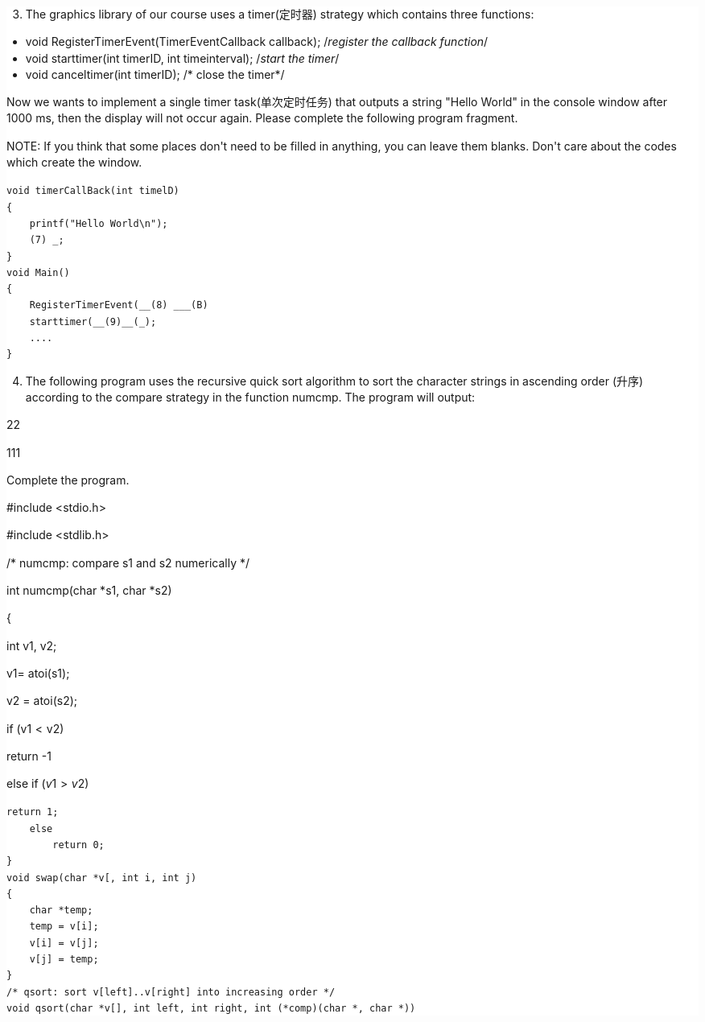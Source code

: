 3. The graphics library of our course uses a timer(定时器) strategy which contains three functions:

- void RegisterTimerEvent(TimerEventCallback callback); /*register the callback function*/
- void starttimer(int timerID, int timeinterval); /*start the timer*/
- void canceltimer(int timerID); $/ *$ close the timer*/

Now we wants to implement a single timer task(单次定时任务) that outputs a string "Hello World" in the console window after $1000 \mathrm{~ms}$, then the display will not occur again. Please complete the following program fragment.

NOTE: If you think that some places don't need to be filled in anything, you can leave them blanks. Don't care about the codes which create the window.

```
void timerCallBack(int timelD)
{
    printf("Hello World\n");
    (7) _;
}
void Main()
{
    RegisterTimerEvent(__(8) ___(B)
    starttimer(__(9)__(_);
    ....
}
```

4. The following program uses the recursive quick sort algorithm to sort the character strings in ascending order (升序) according to the compare strategy in the function numcmp. The program will output:

22

111

Complete the program.

\#include <stdio.h>

\#include <stdlib.h>

/* numcmp: compare s1 and s2 numerically */

int numcmp(char *s1, char *s2)

\{

int v1, v2;

$\mathrm{v} 1=$ atoi(s1);

v2 = atoi(s2);

if $(\mathrm{v} 1<\mathrm{v} 2)$

return -1

else if $(v 1>v 2)$

```
return 1;
    else
        return 0;
}
void swap(char *v[, int i, int j)
{
    char *temp;
    temp = v[i];
    v[i] = v[j];
    v[j] = temp;
}
/* qsort: sort v[left]..v[right] into increasing order */
void qsort(char *v[], int left, int right, int (*comp)(char *, char *))
```